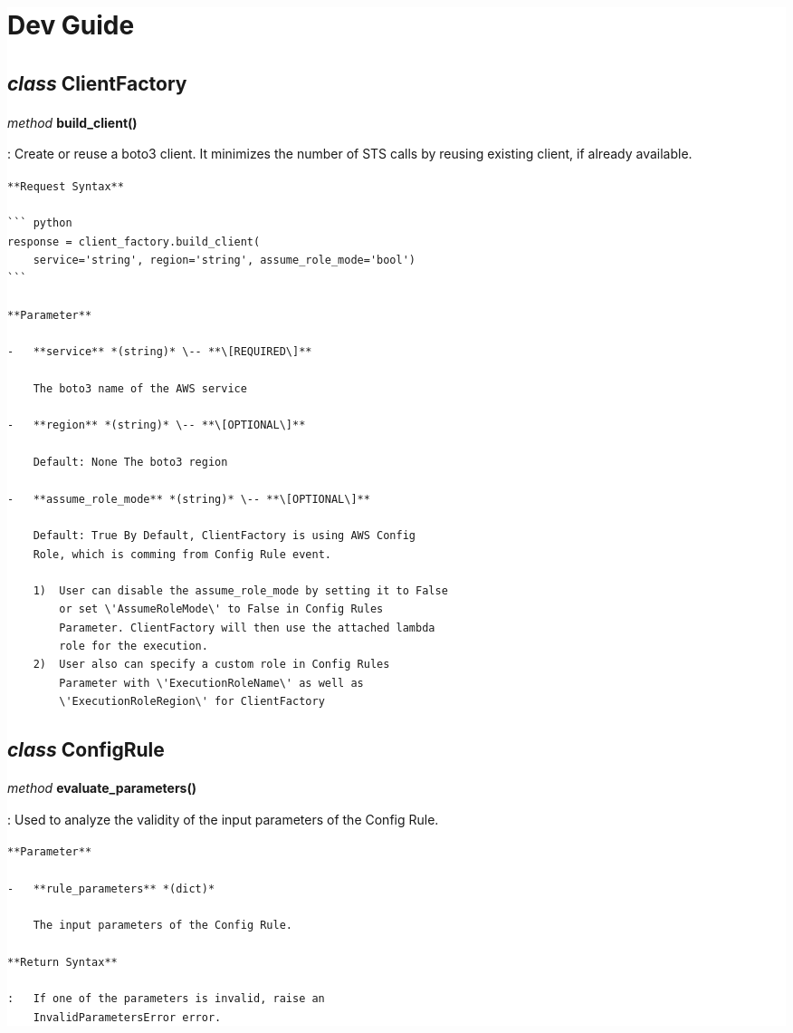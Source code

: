 # Dev Guide

## _class_ **ClientFactory**

_method_ **build_client()**

: Create or reuse a boto3 client. It minimizes the number of STS calls
by reusing existing client, if already available.

    **Request Syntax**

    ``` python
    response = client_factory.build_client(
        service='string', region='string', assume_role_mode='bool')
    ```

    **Parameter**

    -   **service** *(string)* \-- **\[REQUIRED\]**

        The boto3 name of the AWS service

    -   **region** *(string)* \-- **\[OPTIONAL\]**

        Default: None The boto3 region

    -   **assume_role_mode** *(string)* \-- **\[OPTIONAL\]**

        Default: True By Default, ClientFactory is using AWS Config
        Role, which is comming from Config Rule event.

        1)  User can disable the assume_role_mode by setting it to False
            or set \'AssumeRoleMode\' to False in Config Rules
            Parameter. ClientFactory will then use the attached lambda
            role for the execution.
        2)  User also can specify a custom role in Config Rules
            Parameter with \'ExecutionRoleName\' as well as
            \'ExecutionRoleRegion\' for ClientFactory

## _class_ **ConfigRule**

_method_ **evaluate_parameters()**

: Used to analyze the validity of the input parameters of the Config
Rule.

    **Parameter**

    -   **rule_parameters** *(dict)*

        The input parameters of the Config Rule.

    **Return Syntax**

    :   If one of the parameters is invalid, raise an
        InvalidParametersError error.
